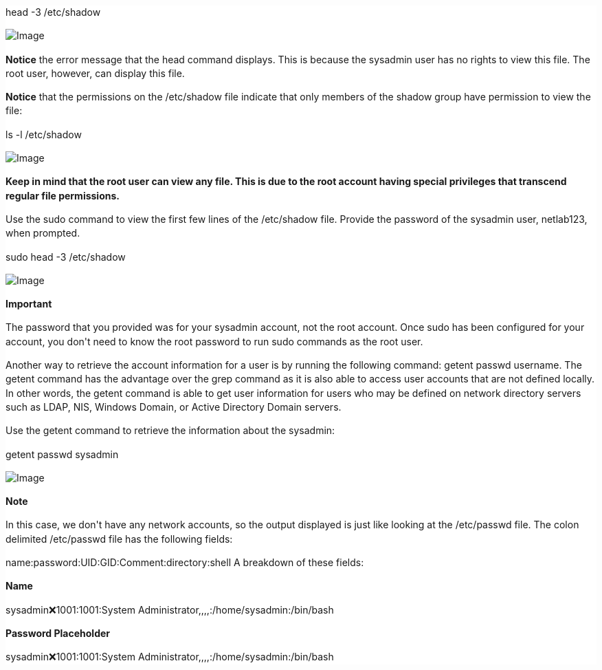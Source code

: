 head -3 /etc/shadow

![Image](https://github.com/user-attachments/assets/0167a349-dbdb-4cb4-aa35-f32ff5447e45)

**Notice** the error message that the head command displays. This is because the sysadmin user has no rights to view this file. The root user, however, can display this file.

**Notice** that the permissions on the /etc/shadow file indicate that only members of the shadow group have permission to view the file:

ls -l /etc/shadow

![Image](https://github.com/user-attachments/assets/376d9bfe-69d2-4b95-855a-97fe40f92eb3)

**Keep in mind that the root user can view any file. This is due to the root account having special privileges that transcend regular file permissions.**

Use the sudo command to view the first few lines of the /etc/shadow file. Provide the password of the sysadmin user, netlab123, when prompted.

sudo head -3 /etc/shadow

![Image](https://github.com/user-attachments/assets/0b1006c1-3ba1-47bf-833b-acb7acca3862)

**Important**

The password that you provided was for your sysadmin account, not the root account. Once sudo has been configured for your account, you don't need to know the root password to run sudo commands as the root user.

Another way to retrieve the account information for a user is by running the following command: getent passwd username. The getent command has the advantage over the grep command as it is also able to access user accounts that are not defined locally. In other words, the getent command is able to get user information for users who may be defined on network directory servers such as LDAP, NIS, Windows Domain, or Active Directory Domain servers.

Use the getent command to retrieve the information about the sysadmin:

getent passwd sysadmin

![Image](https://github.com/user-attachments/assets/f4083085-84ff-4b85-89c3-9b0a8e3eaef4)

**Note**

In this case, we don't have any network accounts, so the output displayed is just like looking at the /etc/passwd file.
The colon delimited /etc/passwd file has the following fields:

name:password:UID:GID:Comment:directory:shell
A breakdown of these fields:

**Name**

sysadmin:x:1001:1001:System Administrator,,,,:/home/sysadmin:/bin/bash

**Password Placeholder**

sysadmin:x:1001:1001:System Administrator,,,,:/home/sysadmin:/bin/bash
